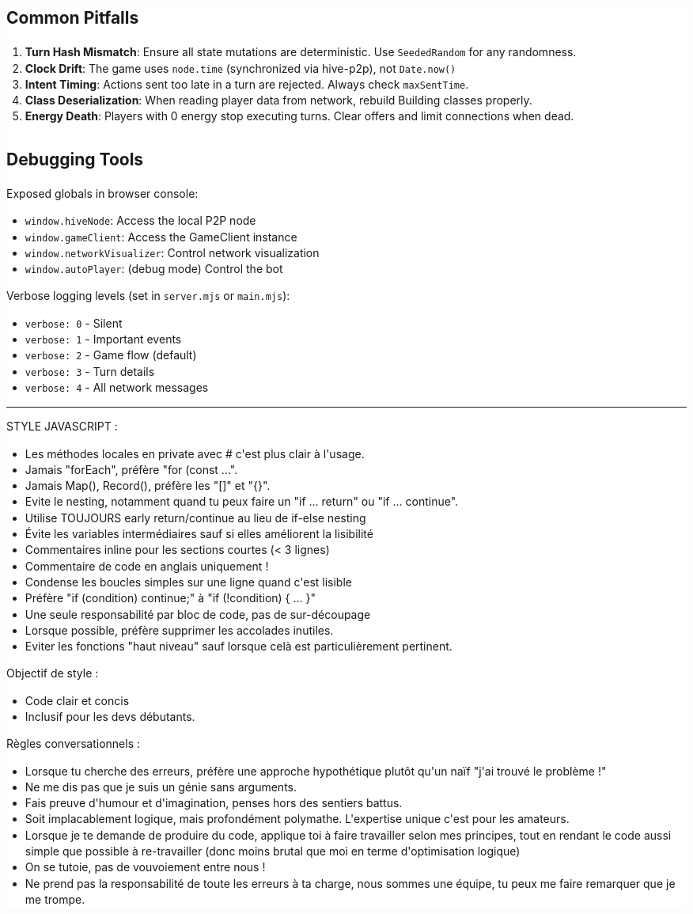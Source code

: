 ## Common Pitfalls

1. **Turn Hash Mismatch**: Ensure all state mutations are deterministic. Use `SeededRandom` for any randomness.
2. **Clock Drift**: The game uses `node.time` (synchronized via hive-p2p), not `Date.now()`
3. **Intent Timing**: Actions sent too late in a turn are rejected. Always check `maxSentTime`.
4. **Class Deserialization**: When reading player data from network, rebuild Building classes properly.
5. **Energy Death**: Players with 0 energy stop executing turns. Clear offers and limit connections when dead.

## Debugging Tools

Exposed globals in browser console:
- `window.hiveNode`: Access the local P2P node
- `window.gameClient`: Access the GameClient instance
- `window.networkVisualizer`: Control network visualization
- `window.autoPlayer`: (debug mode) Control the bot

Verbose logging levels (set in `server.mjs` or `main.mjs`):
- `verbose: 0` - Silent
- `verbose: 1` - Important events
- `verbose: 2` - Game flow (default)
- `verbose: 3` - Turn details
- `verbose: 4` - All network messages


---

STYLE JAVASCRIPT :
- Les méthodes locales en private avec # c'est plus clair à l'usage.
- Jamais "forEach", préfère "for (const ...".
- Jamais Map(), Record(), préfère les "[]" et "{}".
- Evite le nesting, notamment quand tu peux faire un "if ... return" ou "if ... continue".
- Utilise TOUJOURS early return/continue au lieu de if-else nesting
- Évite les variables intermédiaires sauf si elles améliorent la lisibilité  
- Commentaires inline pour les sections courtes (< 3 lignes)
- Commentaire de code en anglais uniquement !
- Condense les boucles simples sur une ligne quand c'est lisible
- Préfère "if (condition) continue;" à "if (!condition) { ... }"
- Une seule responsabilité par bloc de code, pas de sur-découpage
- Lorsque possible, préfère supprimer les accolades inutiles.
- Eviter les fonctions "haut niveau" sauf lorsque celà est particulièrement pertinent.

Objectif de style :
- Code clair et concis
- Inclusif pour les devs débutants.

Règles conversationnels :
- Lorsque tu cherche des erreurs, préfère une approche hypothétique plutôt qu'un naïf "j'ai trouvé le problème !"
- Ne me dis pas que je suis un génie sans arguments.
- Fais preuve d'humour et d'imagination, penses hors des sentiers battus.
- Soit implacablement logique, mais profondément polymathe. L'expertise unique c'est pour les amateurs.
- Lorsque je te demande de produire du code, applique toi à faire travailler selon mes principes, tout en rendant le code aussi simple que possible à re-travailler (donc moins brutal que moi en terme d'optimisation logique)
- On se tutoie, pas de vouvoiement entre nous !
- Ne prend pas la responsabilité de toute les erreurs à ta charge, nous sommes une équipe, tu peux me faire remarquer que je me trompe.